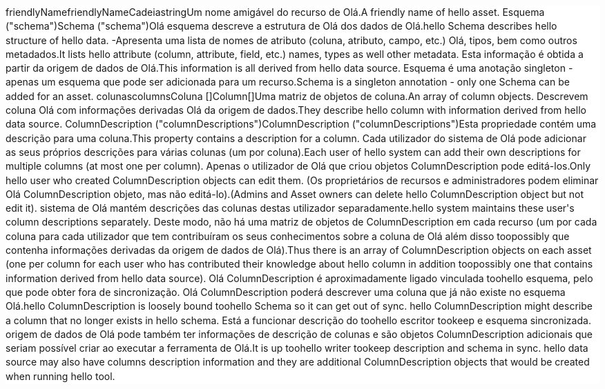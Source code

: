 <tr><td></td><td><span data-ttu-id="bcf5e-350">friendlyName</span><span class="sxs-lookup"><span data-stu-id="bcf5e-350">friendlyName</span></span></td><td><span data-ttu-id="bcf5e-351">Cadeia</span><span class="sxs-lookup"><span data-stu-id="bcf5e-351">string</span></span></td><td><span data-ttu-id="bcf5e-352">Um nome amigável do recurso de Olá.</span><span class="sxs-lookup"><span data-stu-id="bcf5e-352">A friendly name of hello asset.</span></span></td></tr>

<tr><td><span data-ttu-id="bcf5e-353">Esquema ("schema")</span><span class="sxs-lookup"><span data-stu-id="bcf5e-353">Schema ("schema")</span></span></td><td></td><td></td><td><span data-ttu-id="bcf5e-354">Olá esquema descreve a estrutura de Olá dos dados de Olá.</span><span class="sxs-lookup"><span data-stu-id="bcf5e-354">hello Schema describes hello structure of hello data.</span></span>  <span data-ttu-id="bcf5e-355">-Apresenta uma lista de nomes de atributo (coluna, atributo, campo, etc.) Olá, tipos, bem como outros metadados.</span><span class="sxs-lookup"><span data-stu-id="bcf5e-355">It lists hello attribute (column, attribute, field, etc.) names, types as well other metadata.</span></span>  <span data-ttu-id="bcf5e-356">Esta informação é obtida a partir da origem de dados de Olá.</span><span class="sxs-lookup"><span data-stu-id="bcf5e-356">This information is all derived from hello data source.</span></span>  <span data-ttu-id="bcf5e-357">Esquema é uma anotação singleton - apenas um esquema que pode ser adicionada para um recurso.</span><span class="sxs-lookup"><span data-stu-id="bcf5e-357">Schema is a singleton annotation - only one Schema can be added for an asset.</span></span></td></tr>
<tr><td></td><td><span data-ttu-id="bcf5e-358">colunas</span><span class="sxs-lookup"><span data-stu-id="bcf5e-358">columns</span></span></td><td><span data-ttu-id="bcf5e-359">Coluna []</span><span class="sxs-lookup"><span data-stu-id="bcf5e-359">Column[]</span></span></td><td><span data-ttu-id="bcf5e-360">Uma matriz de objetos de coluna.</span><span class="sxs-lookup"><span data-stu-id="bcf5e-360">An array of column objects.</span></span> <span data-ttu-id="bcf5e-361">Descrevem coluna Olá com informações derivadas Olá da origem de dados.</span><span class="sxs-lookup"><span data-stu-id="bcf5e-361">They describe hello column with information derived from hello data source.</span></span></td></tr>

<tr><td><span data-ttu-id="bcf5e-362">ColumnDescription ("columnDescriptions")</span><span class="sxs-lookup"><span data-stu-id="bcf5e-362">ColumnDescription ("columnDescriptions")</span></span></td><td></td><td></td><td><span data-ttu-id="bcf5e-363">Esta propriedade contém uma descrição para uma coluna.</span><span class="sxs-lookup"><span data-stu-id="bcf5e-363">This property contains a description for a column.</span></span>  <span data-ttu-id="bcf5e-364">Cada utilizador do sistema de Olá pode adicionar as seus próprios descrições para várias colunas (um por coluna).</span><span class="sxs-lookup"><span data-stu-id="bcf5e-364">Each user of hello system can add their own descriptions for multiple columns (at most one per column).</span></span> <span data-ttu-id="bcf5e-365">Apenas o utilizador de Olá que criou objetos ColumnDescription pode editá-los.</span><span class="sxs-lookup"><span data-stu-id="bcf5e-365">Only hello user who created ColumnDescription objects can edit them.</span></span>  <span data-ttu-id="bcf5e-366">(Os proprietários de recursos e administradores podem eliminar Olá ColumnDescription objeto, mas não editá-lo).</span><span class="sxs-lookup"><span data-stu-id="bcf5e-366">(Admins and Asset owners can delete hello ColumnDescription object but not edit it).</span></span> <span data-ttu-id="bcf5e-367">sistema de Olá mantém descrições das colunas destas utilizador separadamente.</span><span class="sxs-lookup"><span data-stu-id="bcf5e-367">hello system maintains these user's column descriptions separately.</span></span>  <span data-ttu-id="bcf5e-368">Deste modo, não há uma matriz de objetos de ColumnDescription em cada recurso (um por cada coluna para cada utilizador que tem contribuíram os seus conhecimentos sobre a coluna de Olá além disso toopossibly que contenha informações derivadas da origem de dados de Olá).</span><span class="sxs-lookup"><span data-stu-id="bcf5e-368">Thus there is an array of ColumnDescription objects on each asset (one per column for each user who has contributed their knowledge about hello column in addition toopossibly one that contains information derived from hello data source).</span></span>  <span data-ttu-id="bcf5e-369">Olá ColumnDescription é aproximadamente ligado vinculada toohello esquema, pelo que pode obter fora de sincronização. Olá ColumnDescription poderá descrever uma coluna que já não existe no esquema Olá.</span><span class="sxs-lookup"><span data-stu-id="bcf5e-369">hello ColumnDescription is loosely bound toohello Schema so it can get out of sync. hello ColumnDescription might describe a column that no longer exists in hello schema.</span></span>  <span data-ttu-id="bcf5e-370">Está a funcionar descrição do toohello escritor tookeep e esquema sincronizada.  origem de dados de Olá pode também ter informações de descrição de colunas e são objetos ColumnDescription adicionais que seriam possível criar ao executar a ferramenta de Olá.</span><span class="sxs-lookup"><span data-stu-id="bcf5e-370">It is up toohello writer tookeep description and schema in sync.  hello data source may also have columns description information and they are additional ColumnDescription objects that would be created when running hello tool.</span></span></td></tr>